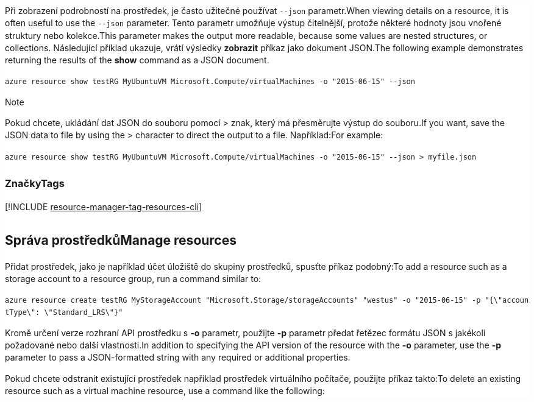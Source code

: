 > 
> 

<span data-ttu-id="1afcd-126">Při zobrazení podrobností na prostředek, je často užitečné používat `--json` parametr.</span><span class="sxs-lookup"><span data-stu-id="1afcd-126">When viewing details on a resource, it is often useful to use the `--json` parameter.</span></span> <span data-ttu-id="1afcd-127">Tento parametr umožňuje výstup čitelnější, protože některé hodnoty jsou vnořené struktury nebo kolekce.</span><span class="sxs-lookup"><span data-stu-id="1afcd-127">This parameter makes the output more readable, because some values are nested structures, or collections.</span></span> <span data-ttu-id="1afcd-128">Následující příklad ukazuje, vrátí výsledky **zobrazit** příkaz jako dokument JSON.</span><span class="sxs-lookup"><span data-stu-id="1afcd-128">The following example demonstrates returning the results of the **show** command as a JSON document.</span></span>

    azure resource show testRG MyUbuntuVM Microsoft.Compute/virtualMachines -o "2015-06-15" --json

> [!NOTE]
> <span data-ttu-id="1afcd-129">Pokud chcete, ukládání dat JSON do souboru pomocí &gt; znak, který má přesměrujte výstup do souboru.</span><span class="sxs-lookup"><span data-stu-id="1afcd-129">If you want, save the JSON data to file by using the &gt; character to direct the output to a file.</span></span> <span data-ttu-id="1afcd-130">Například:</span><span class="sxs-lookup"><span data-stu-id="1afcd-130">For example:</span></span>
> 
> `azure resource show testRG MyUbuntuVM Microsoft.Compute/virtualMachines -o "2015-06-15" --json > myfile.json`
> 
> 

### <a name="tags"></a><span data-ttu-id="1afcd-131">Značky</span><span class="sxs-lookup"><span data-stu-id="1afcd-131">Tags</span></span>
[!INCLUDE [resource-manager-tag-resources-cli](../../includes/resource-manager-tag-resources-cli.md)]

## <a name="manage-resources"></a><span data-ttu-id="1afcd-132">Správa prostředků</span><span class="sxs-lookup"><span data-stu-id="1afcd-132">Manage resources</span></span>
<span data-ttu-id="1afcd-133">Přidat prostředek, jako je například účet úložiště do skupiny prostředků, spusťte příkaz podobný:</span><span class="sxs-lookup"><span data-stu-id="1afcd-133">To add a resource such as a storage account to a resource group, run a command similar to:</span></span>

    azure resource create testRG MyStorageAccount "Microsoft.Storage/storageAccounts" "westus" -o "2015-06-15" -p "{\"accountType\": \"Standard_LRS\"}"

<span data-ttu-id="1afcd-134">Kromě určení verze rozhraní API prostředku s **-o** parametr, použijte **-p** parametr předat řetězec formátu JSON s jakékoli požadované nebo další vlastnosti.</span><span class="sxs-lookup"><span data-stu-id="1afcd-134">In addition to specifying the API version of the resource with the **-o** parameter, use the **-p** parameter to pass a JSON-formatted string with any required or additional properties.</span></span>

<span data-ttu-id="1afcd-135">Pokud chcete odstranit existující prostředek například prostředek virtuálního počítače, použijte příkaz takto:</span><span class="sxs-lookup"><span data-stu-id="1afcd-135">To delete an existing resource such as a virtual machine resource, use a command like the following:</span></span>
